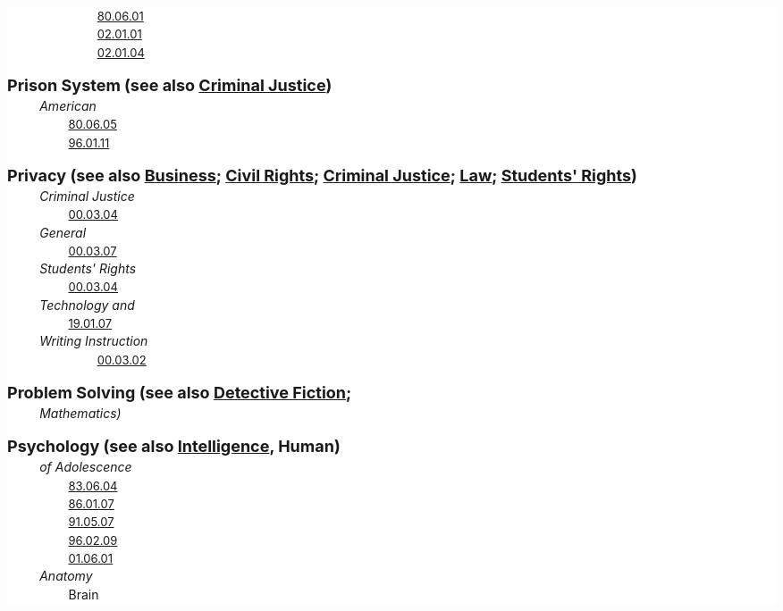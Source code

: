 <font color="#ffffff" style="visibility:hidden;">........................</font>
<font size="-1"><a href="../guides/1980/6/80.06.01.x.html">80.06.01</a></font><br/>
<font color="#ffffff" style="visibility:hidden;">........................</font>
<font size="-1"><a href="../guides/2002/1/02.01.01.x.html">02.01.01</a></font><br/>
<font color="#ffffff" style="visibility:hidden;">........................</font>
<font size="-1"><a href="../guides/2002/1/02.01.04.x.html">02.01.04</a></font><br/>
<a name="prisonsystem"><font size="+1"><b></b></font></a></p><p><a name="prisonsystem"><font size="+1"><b>Prison System (see also </b></font></a><font size="+1"><b><a href="c.x.html#criminaljustice">Criminal Justice</a>)</b></font><br/>
<font color="#ffffff" style="visibility:hidden;">........</font>
<i>American</i><br/>
<font color="#ffffff" style="visibility:hidden;">................</font>
<font size="-1"><a href="../guides/1980/6/80.06.05.x.html">80.06.05</a></font><br/>
<font color="#ffffff" style="visibility:hidden;">................</font>
<font size="-1"><a href="../guides/1996/1/96.01.11.x.html">96.01.11</a></font><br/>
<a name="privacy"><font size="+1"><b></b></font></a></p><p><a name="privacy"><font size="+1"><b>Privacy (see also </b></font></a><font size="+1"><b><a href="b.x.html#business">Business</a>; <a href="c.x.html#civilrights">Civil Rights</a>; <a href="c.x.html#criminaljustice">Criminal Justice</a>; <a href="l.x.html#law">Law</a>; <a href="s.x.html#students'rights">Students' Rights</a>)</b></font><br/>
<font color="#ffffff" style="visibility:hidden;">........</font>
<i>Criminal Justice</i><br/>
<font color="#ffffff" style="visibility:hidden;">................</font>
<font size="-1"><a href="../guides/2000/3/00.03.04.x.html">00.03.04</a></font><br/>
<font color="#ffffff" style="visibility:hidden;">........</font>
<i>General</i><br/>
<font color="#ffffff" style="visibility:hidden;">................</font>
<font size="-1"><a href="../guides/2000/3/00.03.07.x.html">00.03.07</a></font><br/>
<font color="#ffffff" style="visibility:hidden;">........</font>
<i>Students' Rights</i><br/>
<font color="#ffffff" style="visibility:hidden;">................</font>
<font size="-1"><a href="../guides/2000/3/00.03.04.x.html">00.03.04</a></font><br/>
<font color="#ffffff" style="visibility:hidden;">........</font>
<i>Technology and</i><br/>
<font color="#ffffff" style="visibility:hidden;">................</font>
<font size="-1"><a href="../guides/2019/1/19.01.07.x.html">19.01.07</a></font><br/>
<font color="#ffffff" style="visibility:hidden;">........</font>
<i>Writing Instruction</i><br/>
<font color="#ffffff" style="visibility:hidden;">........................</font>
<font size="-1"><a href="../guides/2000/3/00.03.02.x.html">00.03.02</a></font><br/>
<a name="problemsolving"><font size="+1"><b></b></font></a></p><p><a name="problemsolving"><font size="+1"><b>Problem Solving (see also </b></font></a><font size="+1"><b><a href="d.x.html#detectivefiction">Detective Fiction</a>;</b></font><br/>
<font color="#ffffff" style="visibility:hidden;">........</font>
<i>Mathematics)</i><br/>
<a name="psychology"><font size="+1"><b></b></font></a></p><p><a name="psychology"><font size="+1"><b>Psychology (see also </b></font></a><font size="+1"><b><a href="i.x.html#intelligence">Intelligence</a>, Human)</b></font><br/>
<font color="#ffffff" style="visibility:hidden;">........</font>
<i>of Adolescence</i><br/>
<font color="#ffffff" style="visibility:hidden;">................</font>
<font size="-1"><a href="../guides/1983/6/83.06.04.x.html">83.06.04</a></font><br/>
<font color="#ffffff" style="visibility:hidden;">................</font>
<font size="-1"><a href="../guides/1986/1/86.01.07.x.html">86.01.07</a></font><br/>
<font color="#ffffff" style="visibility:hidden;">................</font>
<font size="-1"><a href="../guides/1991/5/91.05.07.x.html">91.05.07</a></font><br/>
<font color="#ffffff" style="visibility:hidden;">................</font>
<font size="-1"><a href="../guides/1996/2/96.02.09.x.html">96.02.09</a></font><br/>
<font color="#ffffff" style="visibility:hidden;">................</font>
<font size="-1"><a href="../guides/2001/6/01.06.01.x.html">01.06.01</a></font><br/>
<font color="#ffffff" style="visibility:hidden;">........</font>
<i>Anatomy</i><br/>
<font color="#ffffff" style="visibility:hidden;">................</font>
Brain<br/>